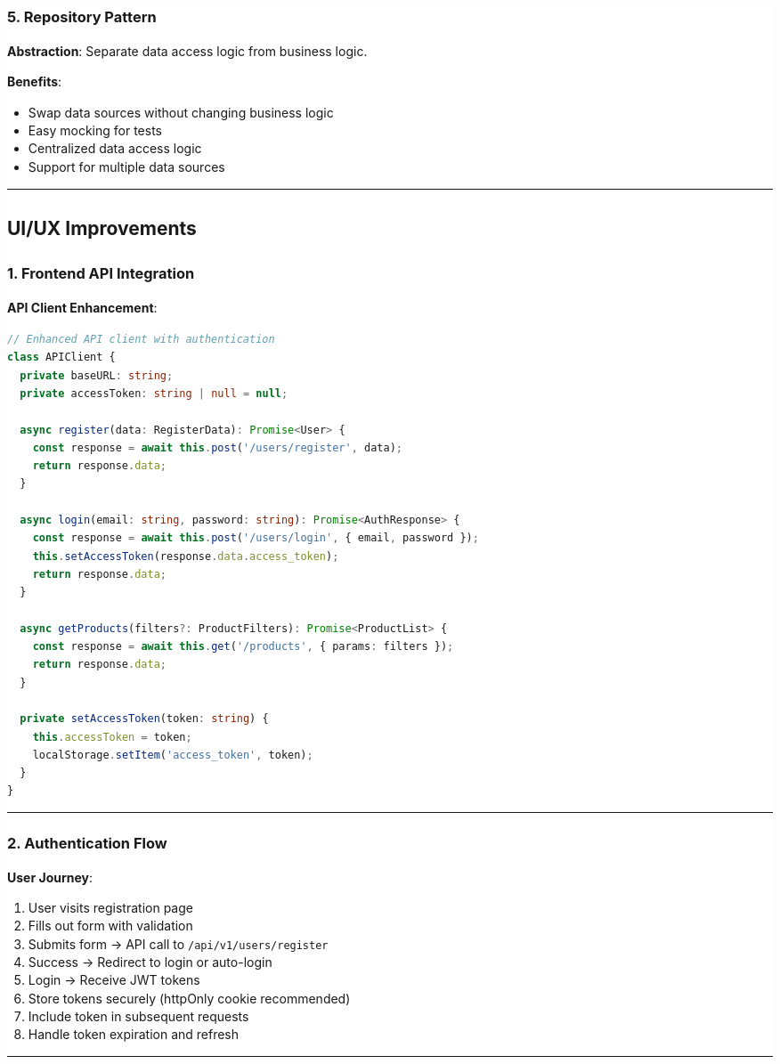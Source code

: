 
### 5. Repository Pattern

**Abstraction**: Separate data access logic from business logic.

**Benefits**:
- Swap data sources without changing business logic
- Easy mocking for tests
- Centralized data access logic
- Support for multiple data sources

---

## UI/UX Improvements

### 1. Frontend API Integration

**API Client Enhancement**:
```typescript
// Enhanced API client with authentication
class APIClient {
  private baseURL: string;
  private accessToken: string | null = null;

  async register(data: RegisterData): Promise<User> {
    const response = await this.post('/users/register', data);
    return response.data;
  }

  async login(email: string, password: string): Promise<AuthResponse> {
    const response = await this.post('/users/login', { email, password });
    this.setAccessToken(response.data.access_token);
    return response.data;
  }

  async getProducts(filters?: ProductFilters): Promise<ProductList> {
    const response = await this.get('/products', { params: filters });
    return response.data;
  }

  private setAccessToken(token: string) {
    this.accessToken = token;
    localStorage.setItem('access_token', token);
  }
}
```

---

### 2. Authentication Flow

**User Journey**:
1. User visits registration page
2. Fills out form with validation
3. Submits form → API call to `/api/v1/users/register`
4. Success → Redirect to login or auto-login
5. Login → Receive JWT tokens
6. Store tokens securely (httpOnly cookie recommended)
7. Include token in subsequent requests
8. Handle token expiration and refresh

---